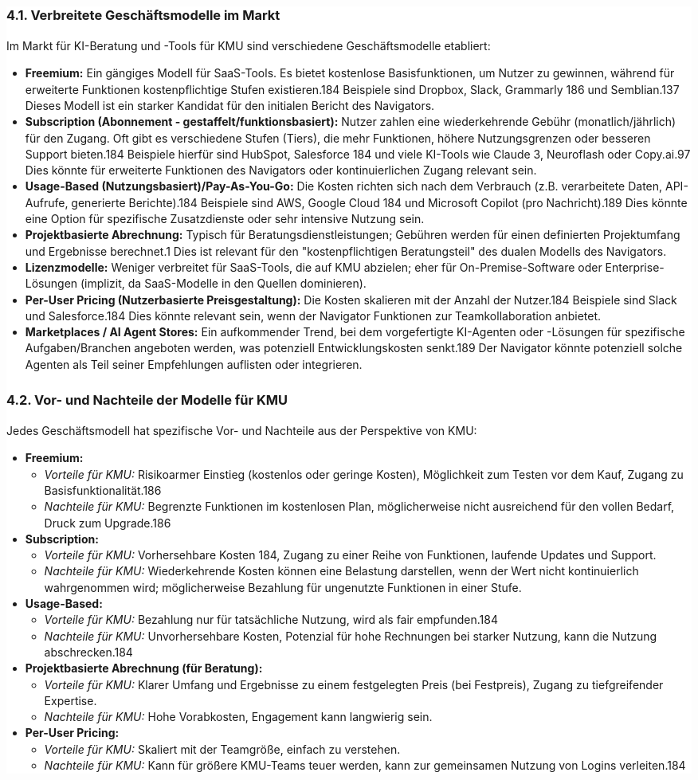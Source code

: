 ### **4.1. Verbreitete Geschäftsmodelle im Markt**

Im Markt für KI-Beratung und \-Tools für KMU sind verschiedene Geschäftsmodelle etabliert:

* **Freemium:** Ein gängiges Modell für SaaS-Tools. Es bietet kostenlose Basisfunktionen, um Nutzer zu gewinnen, während für erweiterte Funktionen kostenpflichtige Stufen existieren.184 Beispiele sind Dropbox, Slack, Grammarly 186 und Semblian.137 Dieses Modell ist ein starker Kandidat für den initialen Bericht des Navigators.  
* **Subscription (Abonnement \- gestaffelt/funktionsbasiert):** Nutzer zahlen eine wiederkehrende Gebühr (monatlich/jährlich) für den Zugang. Oft gibt es verschiedene Stufen (Tiers), die mehr Funktionen, höhere Nutzungsgrenzen oder besseren Support bieten.184 Beispiele hierfür sind HubSpot, Salesforce 184 und viele KI-Tools wie Claude 3, Neuroflash oder Copy.ai.97 Dies könnte für erweiterte Funktionen des Navigators oder kontinuierlichen Zugang relevant sein.  
* **Usage-Based (Nutzungsbasiert)/Pay-As-You-Go:** Die Kosten richten sich nach dem Verbrauch (z.B. verarbeitete Daten, API-Aufrufe, generierte Berichte).184 Beispiele sind AWS, Google Cloud 184 und Microsoft Copilot (pro Nachricht).189 Dies könnte eine Option für spezifische Zusatzdienste oder sehr intensive Nutzung sein.  
* **Projektbasierte Abrechnung:** Typisch für Beratungsdienstleistungen; Gebühren werden für einen definierten Projektumfang und Ergebnisse berechnet.1 Dies ist relevant für den "kostenpflichtigen Beratungsteil" des dualen Modells des Navigators.  
* **Lizenzmodelle:** Weniger verbreitet für SaaS-Tools, die auf KMU abzielen; eher für On-Premise-Software oder Enterprise-Lösungen (implizit, da SaaS-Modelle in den Quellen dominieren).  
* **Per-User Pricing (Nutzerbasierte Preisgestaltung):** Die Kosten skalieren mit der Anzahl der Nutzer.184 Beispiele sind Slack und Salesforce.184 Dies könnte relevant sein, wenn der Navigator Funktionen zur Teamkollaboration anbietet.  
* **Marketplaces / AI Agent Stores:** Ein aufkommender Trend, bei dem vorgefertigte KI-Agenten oder \-Lösungen für spezifische Aufgaben/Branchen angeboten werden, was potenziell Entwicklungskosten senkt.189 Der Navigator könnte potenziell solche Agenten als Teil seiner Empfehlungen auflisten oder integrieren.

### **4.2. Vor- und Nachteile der Modelle für KMU**

Jedes Geschäftsmodell hat spezifische Vor- und Nachteile aus der Perspektive von KMU:

* **Freemium:**  
  * *Vorteile für KMU:* Risikoarmer Einstieg (kostenlos oder geringe Kosten), Möglichkeit zum Testen vor dem Kauf, Zugang zu Basisfunktionalität.186  
  * *Nachteile für KMU:* Begrenzte Funktionen im kostenlosen Plan, möglicherweise nicht ausreichend für den vollen Bedarf, Druck zum Upgrade.186  
* **Subscription:**  
  * *Vorteile für KMU:* Vorhersehbare Kosten 184, Zugang zu einer Reihe von Funktionen, laufende Updates und Support.  
  * *Nachteile für KMU:* Wiederkehrende Kosten können eine Belastung darstellen, wenn der Wert nicht kontinuierlich wahrgenommen wird; möglicherweise Bezahlung für ungenutzte Funktionen in einer Stufe.  
* **Usage-Based:**  
  * *Vorteile für KMU:* Bezahlung nur für tatsächliche Nutzung, wird als fair empfunden.184  
  * *Nachteile für KMU:* Unvorhersehbare Kosten, Potenzial für hohe Rechnungen bei starker Nutzung, kann die Nutzung abschrecken.184  
* **Projektbasierte Abrechnung (für Beratung):**  
  * *Vorteile für KMU:* Klarer Umfang und Ergebnisse zu einem festgelegten Preis (bei Festpreis), Zugang zu tiefgreifender Expertise.  
  * *Nachteile für KMU:* Hohe Vorabkosten, Engagement kann langwierig sein.  
* **Per-User Pricing:**  
  * *Vorteile für KMU:* Skaliert mit der Teamgröße, einfach zu verstehen.  
  * *Nachteile für KMU:* Kann für größere KMU-Teams teuer werden, kann zur gemeinsamen Nutzung von Logins verleiten.184
